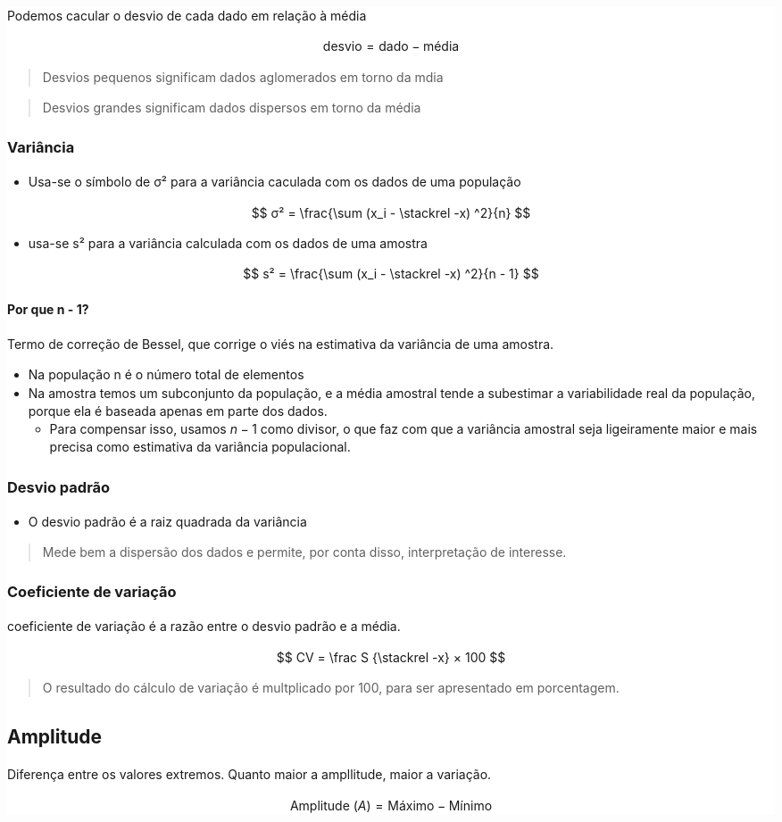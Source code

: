 Podemos cacular o desvio de cada dado em relação à média

$$
\text{desvio} = \text{dado} - \text{média}
$$

> Desvios pequenos significam dados aglomerados em torno da mdia

> Desvios grandes significam dados dispersos em torno da média

### Variância

- Usa-se o símbolo de σ² para a variância caculada com os dados de uma população

$$
σ² = \frac{\sum (x_i - \stackrel -x) ^2}{n}
$$

- usa-se s² para a variância calculada com os dados de uma amostra

$$
s² = \frac{\sum (x_i - \stackrel -x) ^2}{n - 1}
$$

#### Por que n - 1?

Termo de correção de Bessel, que corrige o viés na estimativa da variância de uma amostra.

- Na população n é o número total de elementos
- Na amostra temos um subconjunto da população, e a média amostral tende a subestimar a variabilidade real da população, porque ela é baseada apenas em parte dos dados.
    - Para compensar isso, usamos $n - 1$ como divisor, o que faz com que a variância amostral seja ligeiramente maior e mais precisa como estimativa da variância populacional.

### Desvio padrão

- O desvio padrão é a raiz quadrada da variância

> Mede bem a dispersão dos dados e permite, por conta disso, interpretação de interesse.

### Coeficiente de variação

coeficiente de variação é a razão entre o desvio padrão e a média.

$$
CV = \frac S {\stackrel -x} × 100
$$

> O resultado do cálculo de variação é multplicado por 100, para ser apresentado em porcentagem.

## Amplitude

Diferença entre os valores extremos. Quanto maior a ampllitude, maior a variação.

$$
\text{Amplitude } (A) = \text{Máximo} - \text{Mínimo}
$$
